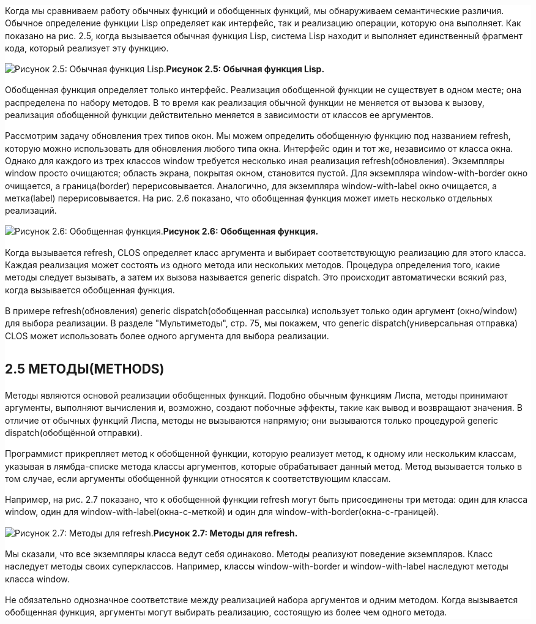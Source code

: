 Когда мы сравниваем работу обычных функций и обобщенных функций, мы обнаруживаем семантические различия. Обычное определение функции Lisp определяет как интерфейс, так и реализацию операции, которую она выполняет. Как показано на рис. 2.5, когда вызывается обычная функция Lisp, система Lisp находит и выполняет единственный фрагмент кода, который реализует эту функцию.

![Рисунок 2.5: Обычная функция Lisp.](images/f02-05.jpg )**Рисунок 2.5: Обычная функция Lisp.**

Обобщенная функция определяет только интерфейс. Реализация обобщенной функции не существует в одном месте; она распределена по набору методов. В то время как реализация обычной функции не меняется от вызова к вызову, реализация обобщенной функции действительно меняется в зависимости от классов ее аргументов.

Рассмотрим задачу обновления трех типов окон. Мы можем определить обобщенную функцию под названием refresh, которую можно использовать для обновления любого типа окна. Интерфейс один и тот же, независимо от класса окна. Однако для каждого из трех классов window требуется несколько иная реализация refresh(обновления). Экземпляры window просто очищаются; область экрана, покрытая окном, становится пустой. Для экземпляра window-with-border окно очищается, а граница(border) перерисовывается. Аналогично, для экземпляра window-with-label окно очищается, а метка(label) перерисовывается. На рис. 2.6 показано, что обобщенная функция может иметь несколько отдельных реализаций.

![Рисунок 2.6: Обобщенная функция.](images/f02-06.jpg )**Рисунок 2.6: Обобщенная функция.**

Когда вызывается refresh, CLOS определяет класс аргумента и выбирает соответствующую реализацию для этого класса. Каждая реализация может состоять из одного метода или нескольких методов. Процедура определения того, какие методы следует вызывать, а затем их вызова называется generic dispatch. Это происходит автоматически всякий раз, когда вызывается обобщенная функция.

В примере refresh(обновления) generic dispatch(обобщенная рассылка) использует только один аргумент (окно/window) для выбора реализации. В разделе "Мультиметоды", стр. 75, мы покажем, что generic dispatch(универсальная отправка) CLOS может использовать более одного аргумента для выбора реализации.

## 2.5 МЕТОДЫ(METHODS)

Методы являются основой реализации обобщенных функций. Подобно обычным функциям Лиспа, методы принимают аргументы, выполняют вычисления и, возможно, создают побочные эффекты, такие как вывод и возвращают значения. В отличие от обычных функций Лиспа, методы не вызываются напрямую; они вызываются только процедурой generic dispatch(обобщённой отправки).

Программист прикрепляет метод к обобщенной функции, которую реализует метод, к одному или нескольким классам, указывая в лямбда-списке метода классы аргументов, которые обрабатывает данный метод. Метод вызывается только в том случае, если аргументы обобщенной функции относятся к соответствующим классам.

Например, на рис. 2.7 показано, что к обобщенной функции refresh могут быть присоединены три метода: один для класса window, один для  window-with-label(окна-с-меткой) и один для  window-with-border(окна-с-границей).

![Рисунок 2.7: Методы для refresh.](images/f02-07.jpg)**Рисунок 2.7: Методы для refresh.**

Мы сказали, что все экземпляры класса ведут себя одинаково. Методы реализуют поведение экземпляров. Класс наследует методы своих суперклассов. Например, классы window-with-border и window-with-label наследуют методы класса window.

Не обязательно однозначное соответствие между реализацией набора аргументов и одним методом. Когда вызывается обобщенная функция, аргументы могут выбирать реализацию, состоящую из более чем одного метода.
